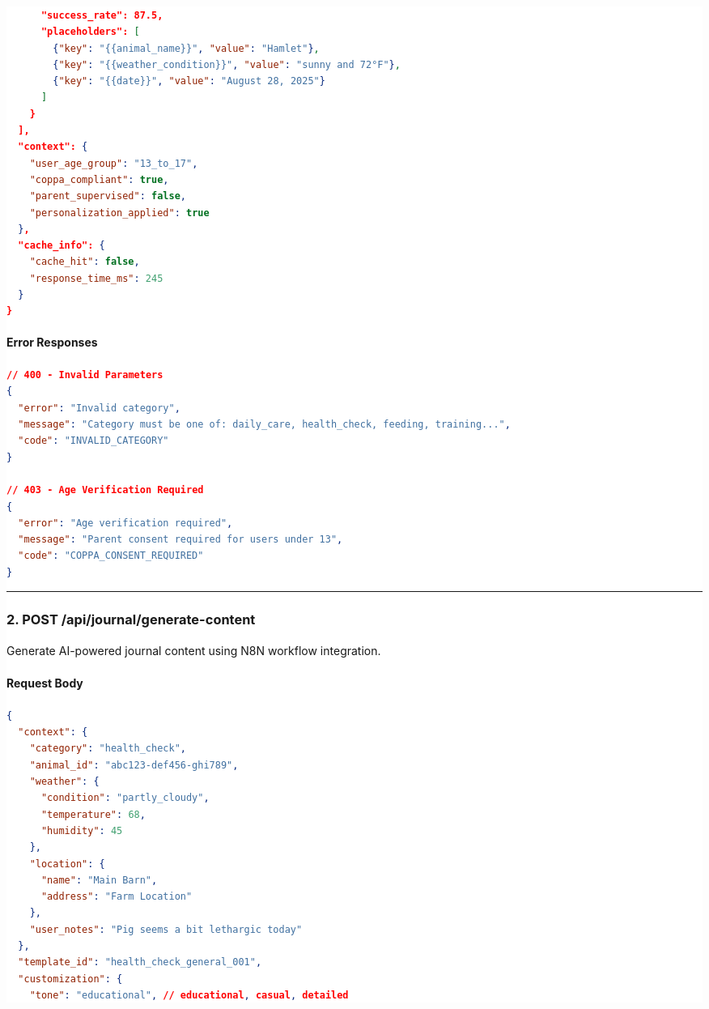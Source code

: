 ```json
      "success_rate": 87.5,
      "placeholders": [
        {"key": "{{animal_name}}", "value": "Hamlet"},
        {"key": "{{weather_condition}}", "value": "sunny and 72°F"},
        {"key": "{{date}}", "value": "August 28, 2025"}
      ]
    }
  ],
  "context": {
    "user_age_group": "13_to_17",
    "coppa_compliant": true,
    "parent_supervised": false,
    "personalization_applied": true
  },
  "cache_info": {
    "cache_hit": false,
    "response_time_ms": 245
  }
}
```

#### Error Responses
```json
// 400 - Invalid Parameters
{
  "error": "Invalid category",
  "message": "Category must be one of: daily_care, health_check, feeding, training...",
  "code": "INVALID_CATEGORY"
}

// 403 - Age Verification Required
{
  "error": "Age verification required", 
  "message": "Parent consent required for users under 13",
  "code": "COPPA_CONSENT_REQUIRED"
}
```

---

### 2. POST /api/journal/generate-content

Generate AI-powered journal content using N8N workflow integration.

#### Request Body
```json
{
  "context": {
    "category": "health_check",
    "animal_id": "abc123-def456-ghi789",
    "weather": {
      "condition": "partly_cloudy",
      "temperature": 68,
      "humidity": 45
    },
    "location": {
      "name": "Main Barn",
      "address": "Farm Location"
    },
    "user_notes": "Pig seems a bit lethargic today"
  },
  "template_id": "health_check_general_001",
  "customization": {
    "tone": "educational", // educational, casual, detailed
```